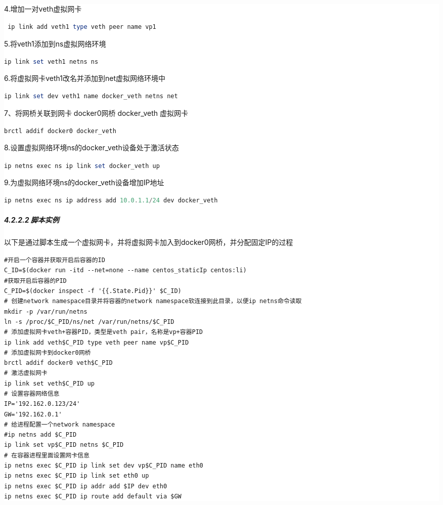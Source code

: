 4.增加一对veth虚拟网卡

```powershell
 ip link add veth1 type veth peer name vp1
```

5.将veth1添加到ns虚拟网络环境

```powershell
ip link set veth1 netns ns
```

6.将虚拟网卡veth1改名并添加到net虚拟网络环境中

```powershell
ip link set dev veth1 name docker_veth netns net
```

7、将网桥关联到网卡 docker0网桥  docker_veth 虚拟网卡

```
brctl addif docker0 docker_veth
```

8.设置虚拟网络环境ns的docker_veth设备处于激活状态

```powershell
ip netns exec ns ip link set docker_veth up
```

9.为虚拟网络环境ns的docker_veth设备增加IP地址

```powershell
ip netns exec ns ip address add 10.0.1.1/24 dev docker_veth
```

##### 4.2.2.2 脚本实例

以下是通过脚本生成一个虚拟网卡，并将虚拟网卡加入到docker0网桥，并分配固定IP的过程

```shell
#开启一个容器并获取开启后容器的ID
C_ID=$(docker run -itd --net=none --name centos_staticIp centos:li)
#获取开启后容器的PID
C_PID=$(docker inspect -f '{{.State.Pid}}' $C_ID)
# 创建network namespace目录并将容器的network namespace软连接到此目录，以便ip netns命令读取
mkdir -p /var/run/netns
ln -s /proc/$C_PID/ns/net /var/run/netns/$C_PID
# 添加虚拟网卡veth+容器PID，类型是veth pair，名称是vp+容器PID
ip link add veth$C_PID type veth peer name vp$C_PID
# 添加虚拟网卡到docker0网桥
brctl addif docker0 veth$C_PID
# 激活虚拟网卡
ip link set veth$C_PID up
# 设置容器网络信息
IP='192.162.0.123/24'
GW='192.162.0.1'
# 给进程配置一个network namespace
#ip netns add $C_PID
ip link set vp$C_PID netns $C_PID
# 在容器进程里面设置网卡信息
ip netns exec $C_PID ip link set dev vp$C_PID name eth0
ip netns exec $C_PID ip link set eth0 up
ip netns exec $C_PID ip addr add $IP dev eth0
ip netns exec $C_PID ip route add default via $GW
```
